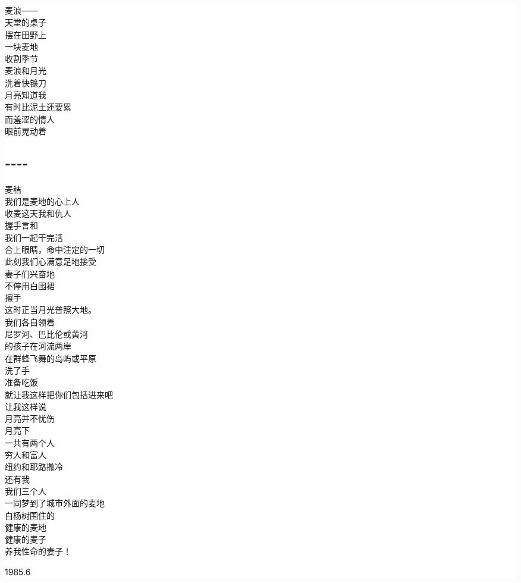 麦浪——<br />
天堂的桌子<br />
摆在田野上<br />
一块麦地<br />
收割季节<br />
麦浪和月光<br />
洗着快镰刀<br />
月亮知道我<br />
有时比泥土还要累<br />
而羞涩的情人<br />
眼前晃动着<br />

</div>

## ----

<div class="poetry">

麦秸<br />
我们是麦地的心上人<br />
收麦这天我和仇人<br />
握手言和<br />
我们一起干完活<br />
合上眼睛，命中注定的一切<br />
此刻我们心满意足地接受<br />
妻子们兴奋地<br />
不停用白围裙<br />
擦手<br />
这时正当月光普照大地。<br />
我们各自领着<br />
尼罗河、巴比伦或黄河<br />
的孩子在河流两岸<br />
在群蜂飞舞的岛屿或平原<br />
洗了手<br />
准备吃饭<br />
就让我这样把你们包括进来吧<br />
让我这样说<br />
月亮并不忧伤<br />
月亮下<br />
一共有两个人<br />
穷人和富人<br />
纽约和耶路撒冷<br />
还有我<br />
我们三个人<br />
一同梦到了城市外面的麦地<br />
白杨树围住的<br />
健康的麦地<br />
健康的麦子<br />
养我性命的妻子！<br />

<span class="r">1985.6</span>

</div>
